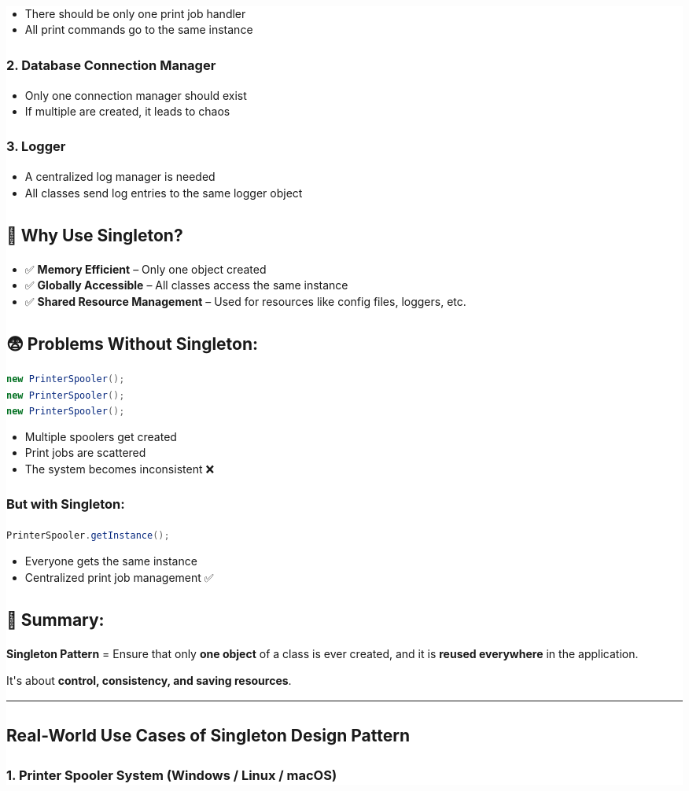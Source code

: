 * There should be only one print job handler
* All print commands go to the same instance

### 2. Database Connection Manager

* Only one connection manager should exist
* If multiple are created, it leads to chaos

### 3. Logger

* A centralized log manager is needed
* All classes send log entries to the same logger object

## 🎯 Why Use Singleton?

* ✅ **Memory Efficient** – Only one object created
* ✅ **Globally Accessible** – All classes access the same instance
* ✅ **Shared Resource Management** – Used for resources like config files, loggers, etc.

## 😨 Problems Without Singleton:

```java
new PrinterSpooler();
new PrinterSpooler();
new PrinterSpooler();
```

* Multiple spoolers get created
* Print jobs are scattered
* The system becomes inconsistent ❌

### But with Singleton:

```java
PrinterSpooler.getInstance();
```

* Everyone gets the same instance
* Centralized print job management ✅

## 🔁 Summary:

**Singleton Pattern** = Ensure that only **one object** of a class is ever created, and it is **reused everywhere** in the application.

It's about **control, consistency, and saving resources**.

---

## Real-World Use Cases of Singleton Design Pattern

### 1. Printer Spooler System (Windows / Linux / macOS)
